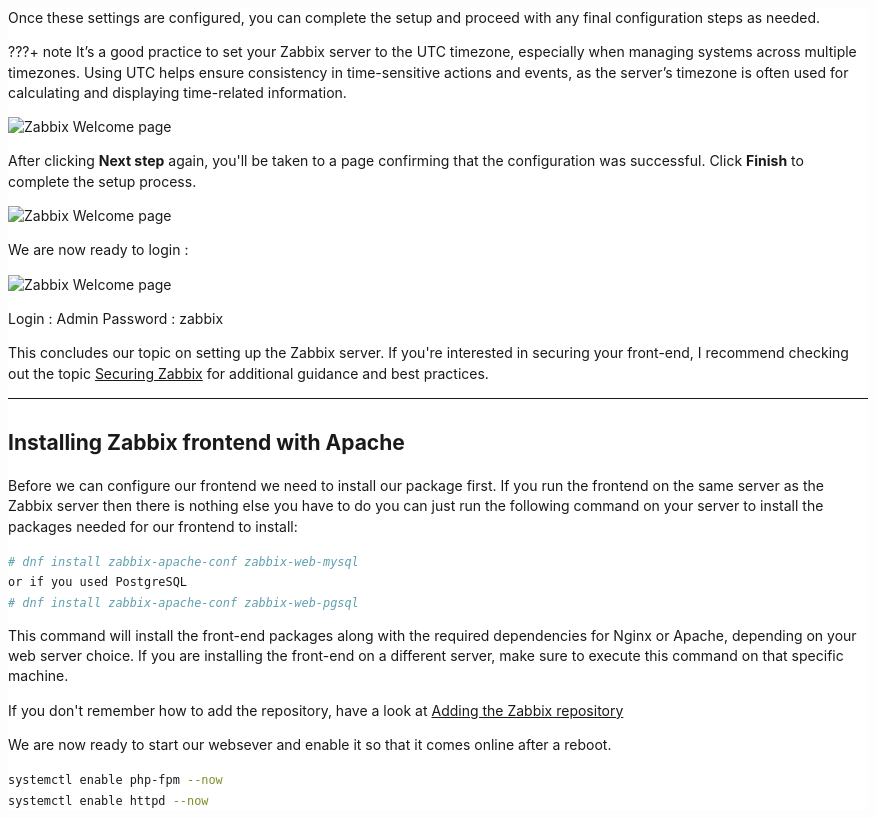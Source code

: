 Once these settings are configured, you can complete the setup and proceed with
any final configuration steps as needed.

???+ note
It’s a good practice to set your Zabbix server to the UTC timezone,
especially when managing systems across multiple timezones. Using UTC helps
ensure consistency in time-sensitive actions and events, as the server’s
timezone is often used for calculating and displaying time-related information.

![Zabbix Welcome page](image/zabbix-summary.png)

After clicking **Next step** again, you'll be taken to a page confirming that
the configuration was successful. Click **Finish** to complete the setup process.

![Zabbix Welcome page](image/zabbix-succcess.png)

We are now ready to login :

![Zabbix Welcome page](image/zabbix-login.png)

Login : Admin
Password : zabbix

This concludes our topic on setting up the Zabbix server. If you're interested
in securing your front-end, I recommend checking out the topic
[Securing Zabbix](../security/securing-zabbix.md) for additional guidance
and best practices.

---

## Installing Zabbix frontend with Apache

Before we can configure our frontend we need to install our package first.
If you run the frontend on the same server as the Zabbix server then there is
nothing else you have to do you can just run the following command on your server
to install the packages needed for our frontend to install:

```bash
# dnf install zabbix-apache-conf zabbix-web-mysql
or if you used PostgreSQL
# dnf install zabbix-apache-conf zabbix-web-pgsql
```

This command will install the front-end packages along with the required
dependencies for Nginx or Apache, depending on your web server choice.
If you are installing the front-end on a different server, make sure to execute
this command on that specific machine.

If you don't remember how to add the repository, have a look at [Adding the Zabbix repository](#adding-the-zabbix-repository)

We are now ready to start our websever and enable it so that it comes online after a reboot.

```bash
systemctl enable php-fpm --now
systemctl enable httpd --now
```
